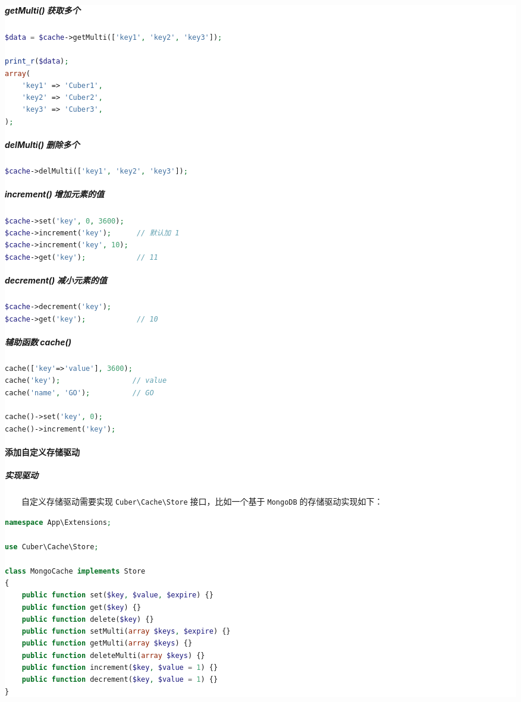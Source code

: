 ##### <a name="getmulti">getMulti() 获取多个</a>
```php
$data = $cache->getMulti(['key1', 'key2', 'key3']);

print_r($data);
array(
    'key1' => 'Cuber1',
    'key2' => 'Cuber2',
    'key3' => 'Cuber3',
);
```

##### <a name="delmulti">delMulti() 删除多个</a>
```php
$cache->delMulti(['key1', 'key2', 'key3']);
```

##### <a name="increment">increment() 增加元素的值</a>
```php
$cache->set('key', 0, 3600);
$cache->increment('key');      // 默认加 1
$cache->increment('key', 10);
$cache->get('key');            // 11
```

##### <a name="decrement">decrement() 减小元素的值</a>
```php
$cache->decrement('key');
$cache->get('key');            // 10
```

##### <a name="helper">辅助函数 cache()</a>

```php
cache(['key'=>'value'], 3600);
cache('key');                 // value
cache('name', 'GO');          // GO

cache()->set('key', 0);
cache()->increment('key');
```

#### <a name="driver">添加自定义存储驱动</a>

##### <a name="interface">实现驱动</a>

　　自定义存储驱动需要实现 `Cuber\Cache\Store` 接口，比如一个基于 `MongoDB` 的存储驱动实现如下：

```php
namespace App\Extensions;

use Cuber\Cache\Store;

class MongoCache implements Store
{
    public function set($key, $value, $expire) {}
    public function get($key) {}
    public function delete($key) {}
    public function setMulti(array $keys, $expire) {}
    public function getMulti(array $keys) {}
    public function deleteMulti(array $keys) {}
    public function increment($key, $value = 1) {}
    public function decrement($key, $value = 1) {}
}
```
